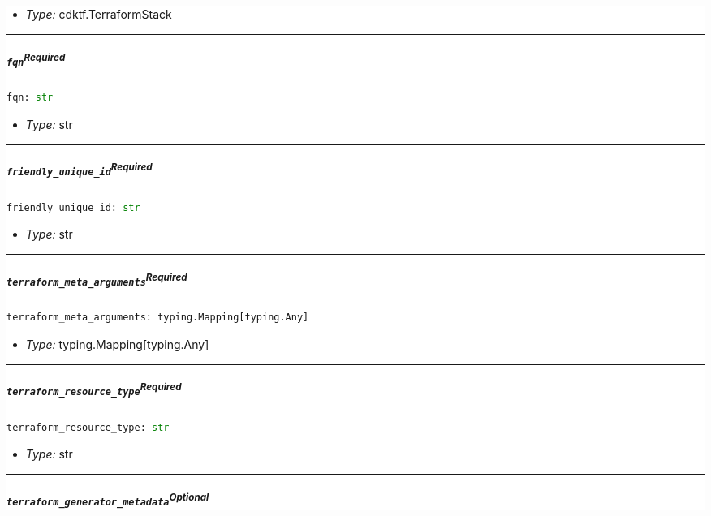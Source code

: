 - *Type:* cdktf.TerraformStack

---

##### `fqn`<sup>Required</sup> <a name="fqn" id="@cdktf/provider-opentelekomcloud.sfsTurboShareV1.SfsTurboShareV1.property.fqn"></a>

```python
fqn: str
```

- *Type:* str

---

##### `friendly_unique_id`<sup>Required</sup> <a name="friendly_unique_id" id="@cdktf/provider-opentelekomcloud.sfsTurboShareV1.SfsTurboShareV1.property.friendlyUniqueId"></a>

```python
friendly_unique_id: str
```

- *Type:* str

---

##### `terraform_meta_arguments`<sup>Required</sup> <a name="terraform_meta_arguments" id="@cdktf/provider-opentelekomcloud.sfsTurboShareV1.SfsTurboShareV1.property.terraformMetaArguments"></a>

```python
terraform_meta_arguments: typing.Mapping[typing.Any]
```

- *Type:* typing.Mapping[typing.Any]

---

##### `terraform_resource_type`<sup>Required</sup> <a name="terraform_resource_type" id="@cdktf/provider-opentelekomcloud.sfsTurboShareV1.SfsTurboShareV1.property.terraformResourceType"></a>

```python
terraform_resource_type: str
```

- *Type:* str

---

##### `terraform_generator_metadata`<sup>Optional</sup> <a name="terraform_generator_metadata" id="@cdktf/provider-opentelekomcloud.sfsTurboShareV1.SfsTurboShareV1.property.terraformGeneratorMetadata"></a>
